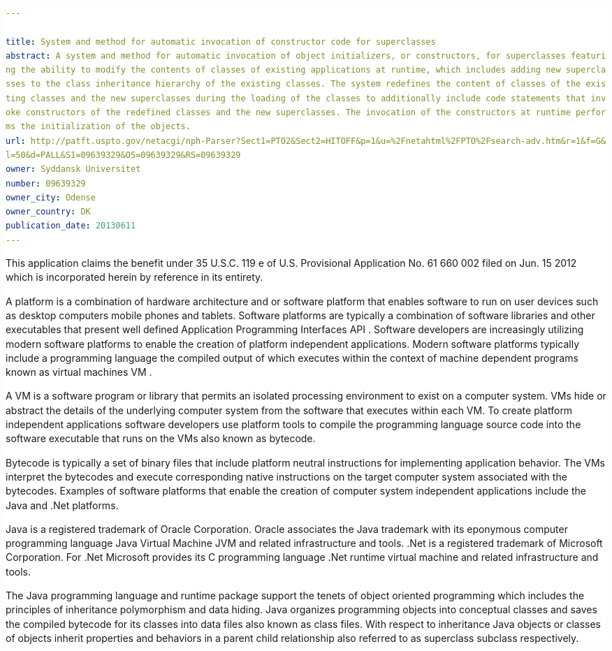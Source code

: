 ```yaml
---

title: System and method for automatic invocation of constructor code for superclasses
abstract: A system and method for automatic invocation of object initializers, or constructors, for superclasses featuring the ability to modify the contents of classes of existing applications at runtime, which includes adding new superclasses to the class inheritance hierarchy of the existing classes. The system redefines the content of classes of the existing classes and the new superclasses during the loading of the classes to additionally include code statements that invoke constructors of the redefined classes and the new superclasses. The invocation of the constructors at runtime performs the initialization of the objects.
url: http://patft.uspto.gov/netacgi/nph-Parser?Sect1=PTO2&Sect2=HITOFF&p=1&u=%2Fnetahtml%2FPTO%2Fsearch-adv.htm&r=1&f=G&l=50&d=PALL&S1=09639329&OS=09639329&RS=09639329
owner: Syddansk Universitet
number: 09639329
owner_city: Odense
owner_country: DK
publication_date: 20130611
---
```

This application claims the benefit under 35 U.S.C. 119 e of U.S. Provisional Application No. 61 660 002 filed on Jun. 15 2012 which is incorporated herein by reference in its entirety.

A platform is a combination of hardware architecture and or software platform that enables software to run on user devices such as desktop computers mobile phones and tablets. Software platforms are typically a combination of software libraries and other executables that present well defined Application Programming Interfaces API . Software developers are increasingly utilizing modern software platforms to enable the creation of platform independent applications. Modern software platforms typically include a programming language the compiled output of which executes within the context of machine dependent programs known as virtual machines VM .

A VM is a software program or library that permits an isolated processing environment to exist on a computer system. VMs hide or abstract the details of the underlying computer system from the software that executes within each VM. To create platform independent applications software developers use platform tools to compile the programming language source code into the software executable that runs on the VMs also known as bytecode.

Bytecode is typically a set of binary files that include platform neutral instructions for implementing application behavior. The VMs interpret the bytecodes and execute corresponding native instructions on the target computer system associated with the bytecodes. Examples of software platforms that enable the creation of computer system independent applications include the Java and .Net platforms.

Java is a registered trademark of Oracle Corporation. Oracle associates the Java trademark with its eponymous computer programming language Java Virtual Machine JVM and related infrastructure and tools. .Net is a registered trademark of Microsoft Corporation. For .Net Microsoft provides its C programming language .Net runtime virtual machine and related infrastructure and tools.

The Java programming language and runtime package support the tenets of object oriented programming which includes the principles of inheritance polymorphism and data hiding. Java organizes programming objects into conceptual classes and saves the compiled bytecode for its classes into data files also known as class files. With respect to inheritance Java objects or classes of objects inherit properties and behaviors in a parent child relationship also referred to as superclass subclass respectively.
